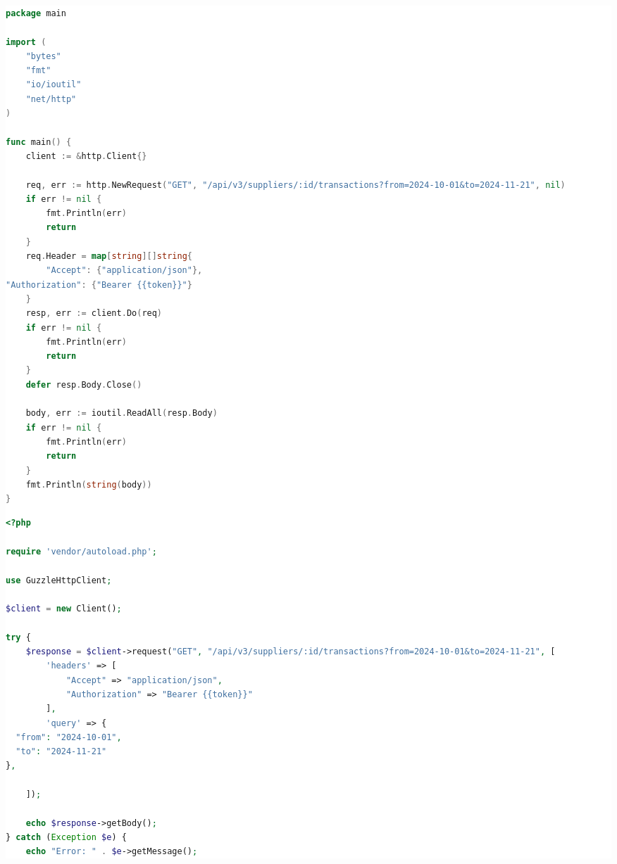 ```go
package main

import (
    "bytes"
    "fmt"
    "io/ioutil"
    "net/http"
)

func main() {
    client := &http.Client{}

    req, err := http.NewRequest("GET", "/api/v3/suppliers/:id/transactions?from=2024-10-01&to=2024-11-21", nil)
    if err != nil {
        fmt.Println(err)
        return
    }
    req.Header = map[string][]string{
        "Accept": {"application/json"},
"Authorization": {"Bearer {{token}}"}
    }
    resp, err := client.Do(req)
    if err != nil {
        fmt.Println(err)
        return
    }
    defer resp.Body.Close()

    body, err := ioutil.ReadAll(resp.Body)
    if err != nil {
        fmt.Println(err)
        return
    }
    fmt.Println(string(body))
}
```

```php
<?php

require 'vendor/autoload.php';

use GuzzleHttpClient;

$client = new Client();

try {
    $response = $client->request("GET", "/api/v3/suppliers/:id/transactions?from=2024-10-01&to=2024-11-21", [
        'headers' => [
            "Accept" => "application/json",
            "Authorization" => "Bearer {{token}}"
        ],
        'query' => {
  "from": "2024-10-01",
  "to": "2024-11-21"
},

    ]);

    echo $response->getBody();
} catch (Exception $e) {
    echo "Error: " . $e->getMessage();
```